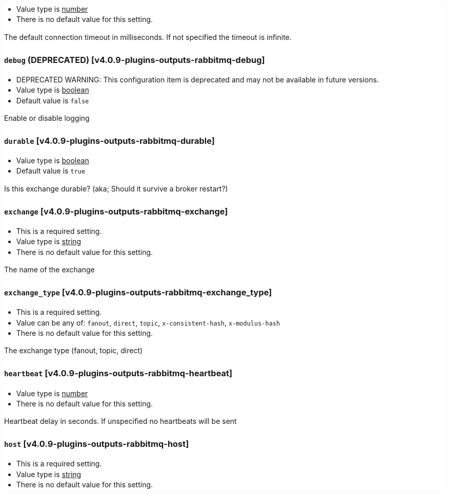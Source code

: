 * Value type is [number](logstash://reference/configuration-file-structure.md#number)
* There is no default value for this setting.

The default connection timeout in milliseconds. If not specified the timeout is infinite.


### `debug`  (DEPRECATED) [v4.0.9-plugins-outputs-rabbitmq-debug]

* DEPRECATED WARNING: This configuration item is deprecated and may not be available in future versions.
* Value type is [boolean](logstash://reference/configuration-file-structure.md#boolean)
* Default value is `false`

Enable or disable logging


### `durable` [v4.0.9-plugins-outputs-rabbitmq-durable]

* Value type is [boolean](logstash://reference/configuration-file-structure.md#boolean)
* Default value is `true`

Is this exchange durable? (aka; Should it survive a broker restart?)


### `exchange` [v4.0.9-plugins-outputs-rabbitmq-exchange]

* This is a required setting.
* Value type is [string](logstash://reference/configuration-file-structure.md#string)
* There is no default value for this setting.

The name of the exchange


### `exchange_type` [v4.0.9-plugins-outputs-rabbitmq-exchange_type]

* This is a required setting.
* Value can be any of: `fanout`, `direct`, `topic`, `x-consistent-hash`, `x-modulus-hash`
* There is no default value for this setting.

The exchange type (fanout, topic, direct)


### `heartbeat` [v4.0.9-plugins-outputs-rabbitmq-heartbeat]

* Value type is [number](logstash://reference/configuration-file-structure.md#number)
* There is no default value for this setting.

Heartbeat delay in seconds. If unspecified no heartbeats will be sent


### `host` [v4.0.9-plugins-outputs-rabbitmq-host]

* This is a required setting.
* Value type is [string](logstash://reference/configuration-file-structure.md#string)
* There is no default value for this setting.
